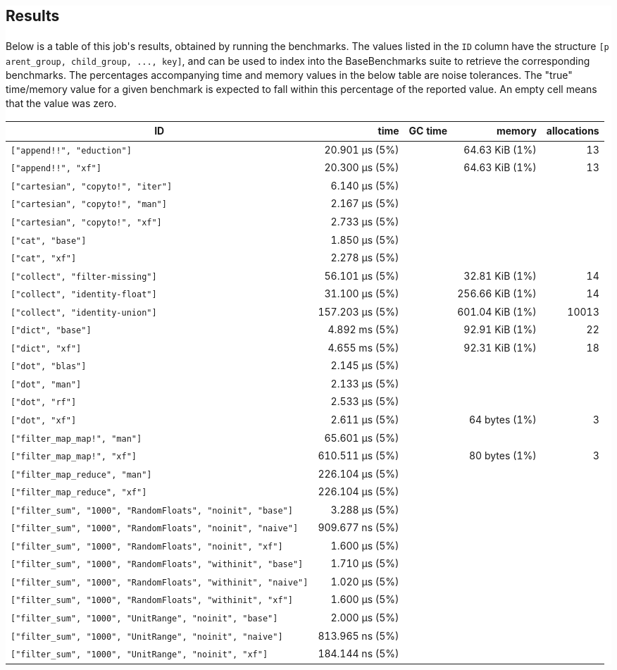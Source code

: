 ## Results
Below is a table of this job's results, obtained by running the benchmarks.
The values listed in the `ID` column have the structure `[parent_group, child_group, ..., key]`, and can be used to
index into the BaseBenchmarks suite to retrieve the corresponding benchmarks.
The percentages accompanying time and memory values in the below table are noise tolerances. The "true"
time/memory value for a given benchmark is expected to fall within this percentage of the reported value.
An empty cell means that the value was zero.

| ID                                                             | time            | GC time | memory          | allocations |
|----------------------------------------------------------------|----------------:|--------:|----------------:|------------:|
| `["append!!", "eduction"]`                                     |  20.901 μs (5%) |         |  64.63 KiB (1%) |          13 |
| `["append!!", "xf"]`                                           |  20.300 μs (5%) |         |  64.63 KiB (1%) |          13 |
| `["cartesian", "copyto!", "iter"]`                             |   6.140 μs (5%) |         |                 |             |
| `["cartesian", "copyto!", "man"]`                              |   2.167 μs (5%) |         |                 |             |
| `["cartesian", "copyto!", "xf"]`                               |   2.733 μs (5%) |         |                 |             |
| `["cat", "base"]`                                              |   1.850 μs (5%) |         |                 |             |
| `["cat", "xf"]`                                                |   2.278 μs (5%) |         |                 |             |
| `["collect", "filter-missing"]`                                |  56.101 μs (5%) |         |  32.81 KiB (1%) |          14 |
| `["collect", "identity-float"]`                                |  31.100 μs (5%) |         | 256.66 KiB (1%) |          14 |
| `["collect", "identity-union"]`                                | 157.203 μs (5%) |         | 601.04 KiB (1%) |       10013 |
| `["dict", "base"]`                                             |   4.892 ms (5%) |         |  92.91 KiB (1%) |          22 |
| `["dict", "xf"]`                                               |   4.655 ms (5%) |         |  92.31 KiB (1%) |          18 |
| `["dot", "blas"]`                                              |   2.145 μs (5%) |         |                 |             |
| `["dot", "man"]`                                               |   2.133 μs (5%) |         |                 |             |
| `["dot", "rf"]`                                                |   2.533 μs (5%) |         |                 |             |
| `["dot", "xf"]`                                                |   2.611 μs (5%) |         |   64 bytes (1%) |           3 |
| `["filter_map_map!", "man"]`                                   |  65.601 μs (5%) |         |                 |             |
| `["filter_map_map!", "xf"]`                                    | 610.511 μs (5%) |         |   80 bytes (1%) |           3 |
| `["filter_map_reduce", "man"]`                                 | 226.104 μs (5%) |         |                 |             |
| `["filter_map_reduce", "xf"]`                                  | 226.104 μs (5%) |         |                 |             |
| `["filter_sum", "1000", "RandomFloats", "noinit", "base"]`     |   3.288 μs (5%) |         |                 |             |
| `["filter_sum", "1000", "RandomFloats", "noinit", "naive"]`    | 909.677 ns (5%) |         |                 |             |
| `["filter_sum", "1000", "RandomFloats", "noinit", "xf"]`       |   1.600 μs (5%) |         |                 |             |
| `["filter_sum", "1000", "RandomFloats", "withinit", "base"]`   |   1.710 μs (5%) |         |                 |             |
| `["filter_sum", "1000", "RandomFloats", "withinit", "naive"]`  |   1.020 μs (5%) |         |                 |             |
| `["filter_sum", "1000", "RandomFloats", "withinit", "xf"]`     |   1.600 μs (5%) |         |                 |             |
| `["filter_sum", "1000", "UnitRange", "noinit", "base"]`        |   2.000 μs (5%) |         |                 |             |
| `["filter_sum", "1000", "UnitRange", "noinit", "naive"]`       | 813.965 ns (5%) |         |                 |             |
| `["filter_sum", "1000", "UnitRange", "noinit", "xf"]`          | 184.144 ns (5%) |         |                 |             |